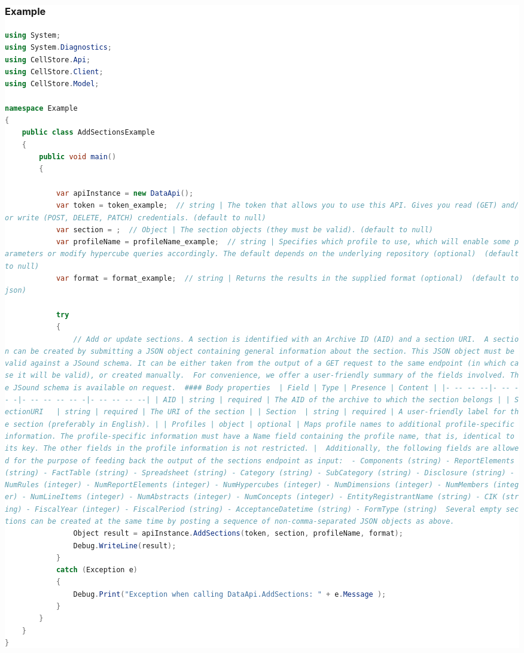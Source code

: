 ### Example
```csharp
using System;
using System.Diagnostics;
using CellStore.Api;
using CellStore.Client;
using CellStore.Model;

namespace Example
{
    public class AddSectionsExample
    {
        public void main()
        {
            
            var apiInstance = new DataApi();
            var token = token_example;  // string | The token that allows you to use this API. Gives you read (GET) and/or write (POST, DELETE, PATCH) credentials. (default to null)
            var section = ;  // Object | The section objects (they must be valid). (default to null)
            var profileName = profileName_example;  // string | Specifies which profile to use, which will enable some parameters or modify hypercube queries accordingly. The default depends on the underlying repository (optional)  (default to null)
            var format = format_example;  // string | Returns the results in the supplied format (optional)  (default to json)

            try
            {
                // Add or update sections. A section is identified with an Archive ID (AID) and a section URI.  A section can be created by submitting a JSON object containing general information about the section. This JSON object must be valid against a JSound schema. It can be either taken from the output of a GET request to the same endpoint (in which case it will be valid), or created manually.  For convenience, we offer a user-friendly summary of the fields involved. The JSound schema is available on request.  #### Body properties  | Field | Type | Presence | Content | |- -- -- --|- -- -- -|- -- -- -- -- -|- -- -- -- --| | AID | string | required | The AID of the archive to which the section belongs | | SectionURI   | string | required | The URI of the section | | Section  | string | required | A user-friendly label for the section (preferably in English). | | Profiles | object | optional | Maps profile names to additional profile-specific information. The profile-specific information must have a Name field containing the profile name, that is, identical to its key. The other fields in the profile information is not restricted. |  Additionally, the following fields are allowed for the purpose of feeding back the output of the sections endpoint as input:  - Components (string) - ReportElements (string) - FactTable (string) - Spreadsheet (string) - Category (string) - SubCategory (string) - Disclosure (string) - NumRules (integer) - NumReportElements (integer) - NumHypercubes (integer) - NumDimensions (integer) - NumMembers (integer) - NumLineItems (integer) - NumAbstracts (integer) - NumConcepts (integer) - EntityRegistrantName (string) - CIK (string) - FiscalYear (integer) - FiscalPeriod (string) - AcceptanceDatetime (string) - FormType (string)  Several empty sections can be created at the same time by posting a sequence of non-comma-separated JSON objects as above. 
                Object result = apiInstance.AddSections(token, section, profileName, format);
                Debug.WriteLine(result);
            }
            catch (Exception e)
            {
                Debug.Print("Exception when calling DataApi.AddSections: " + e.Message );
            }
        }
    }
}
```
